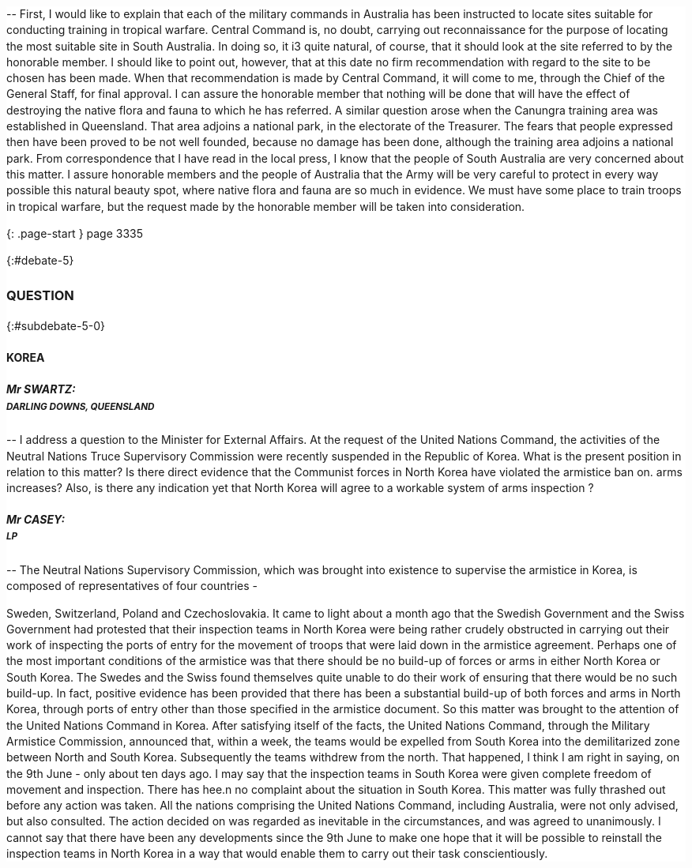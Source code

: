 -- First, I would like to explain that each of the military commands in Australia has been instructed to locate sites suitable for conducting training in tropical warfare. Central Command is, no doubt, carrying out reconnaissance for the purpose of locating the most suitable site in South Australia. In doing so, it i3 quite natural, of course, that it should look at the site referred to by the honorable member. I should like to point out, however, that at this date no firm recommendation with regard to the site to be chosen has been made. When that recommendation is made by Central Command, it will come to me, through the Chief of the General Staff, for final approval. I can assure the honorable member that nothing will be done that will have the effect of destroying the native flora and fauna to which he has referred. A similar question arose when the Canungra training area was established in Queensland. That area adjoins a national park, in the electorate of the Treasurer. The fears that people expressed then have been proved to be not well founded, because no damage has been done, although the training area adjoins a national park. From correspondence that I have read in the local press, I know that the people of South Australia are very concerned about this matter. I assure honorable members and the people of Australia  that  the Army will be very careful to protect in every way possible this natural beauty spot, where native flora and fauna are so much in evidence. We must have some place to train troops in tropical warfare, but the request made by the honorable member will be taken into consideration. 

{: .page-start }
page 3335

{:#debate-5}
### QUESTION

{:#subdebate-5-0}
#### KOREA

##### Mr SWARTZ:<br><small class="text-muted">DARLING DOWNS, QUEENSLAND</small>

-- I address a question to the Minister for External Affairs. At the request of the United Nations Command, the activities of the Neutral Nations Truce Supervisory Commission were recently suspended in the Republic of Korea. What is the present position in relation to this matter? Is there direct evidence that the Communist forces in North Korea have violated the armistice ban on. arms increases? Also, is there any indication yet that North Korea will agree to a workable system of arms inspection ? 

##### Mr CASEY:<br><small class="text-muted">LP</small>

-- The Neutral Nations Supervisory Commission, which was brought into existence to supervise the armistice in Korea, is composed of representatives of four countries - 

Sweden, Switzerland, Poland and Czechoslovakia. It came to light about a month ago that the Swedish Government and the Swiss Government had protested that their inspection teams in North Korea were being rather crudely obstructed in carrying out their work of inspecting the ports of entry for the movement of troops that were laid down in the armistice agreement. Perhaps one of the most important conditions of the armistice was that there should be no build-up of forces or arms in either North Korea or South Korea. The Swedes and the Swiss found themselves quite unable to do their work of ensuring that there would be no such build-up. In fact, positive evidence has been provided that there has been a substantial build-up of both forces and arms in North Korea, through ports of entry other than those specified in the armistice document. So this matter was brought to the attention of the United Nations Command in Korea. After satisfying itself of the facts, the United Nations Command, through the Military Armistice Commission, announced that, within a week, the teams would be expelled from South Korea into the demilitarized zone between North and South Korea. Subsequently the teams withdrew from the north. That happened, I think I am right in saying, on the 9th June - only about ten days ago. I may say that the inspection teams in South Korea were given complete freedom of movement and inspection. There has hee.n no complaint about the situation in South Korea. This matter was fully thrashed out before any action was taken. All the nations comprising the United Nations Command, including Australia, were not only advised, but also consulted. The action decided on was regarded as inevitable in the circumstances, and was agreed to unanimously. I cannot say that there have been any developments since the 9th June to make one hope that it will be possible to reinstall the inspection teams in North Korea in a way that would enable them to carry out their task conscientiously. 
